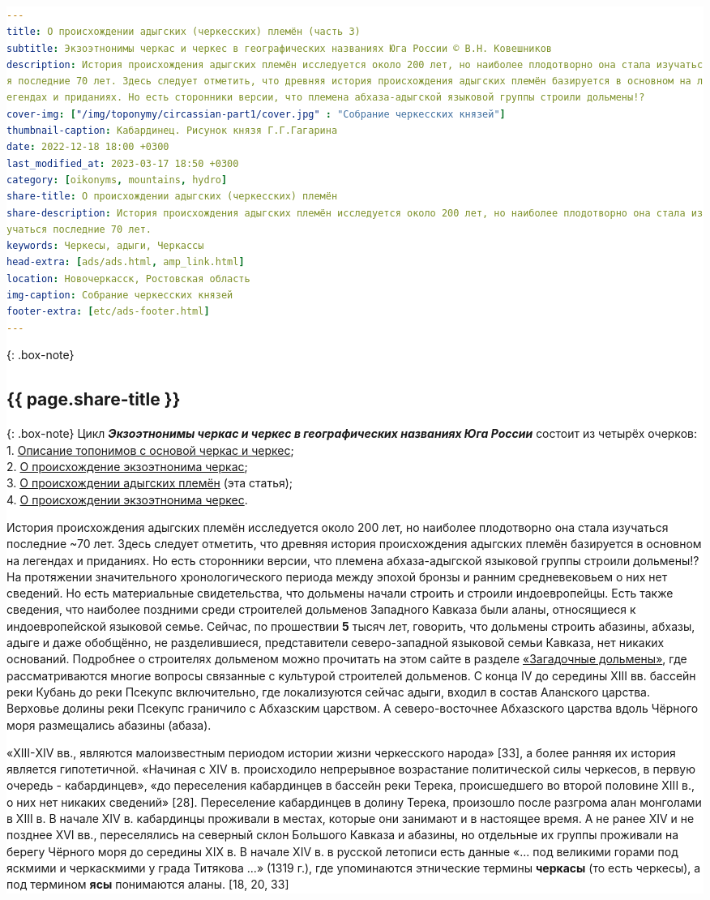 ```yaml
---
title: О происхождении адыгских (черкесских) племён (часть 3)
subtitle: Экзоэтнонимы черкас и черкес в географических названиях Юга России © В.Н. Ковешников
description: История происхождения адыгских племён исследуется около 200 лет, но наиболее плодотворно она стала изучаться последние 70 лет. Здесь следует отметить, что древняя история происхождения адыгских племён базируется в основном на легендах и приданиях. Но есть сторонники версии, что племена абхаза-адыгской языковой группы строили дольмены!?
cover-img: ["/img/toponymy/circassian-part1/cover.jpg" : "Собрание черкесских князей"]
thumbnail-caption: Кабардинец. Рисунок князя Г.Г.Гагарина
date: 2022-12-18 18:00 +0300
last_modified_at: 2023-03-17 18:50 +0300
category: [oikonyms, mountains, hydro]
share-title: О происхождении адыгских (черкесских) племён
share-description: История происхождения адыгских племён исследуется около 200 лет, но наиболее плодотворно она стала изучаться последние 70 лет.
keywords: Черкесы, адыги, Черкассы
head-extra: [ads/ads.html, amp_link.html]
location: Новочеркасск, Ростовская область
img-caption: Собрание черкесских князей
footer-extra: [etc/ads-footer.html]
---
```

{: .box-note}
## {{ page.share-title }}

{: .box-note}
Цикл ***Экзоэтнонимы черкас и черкес в географических названиях Юга России*** состоит из четырёх очерков:<br>1. [Описание топонимов с основой черкас и черкес](/toponymy/circassian-part1/#ch-p1 "Описание топонимов с основой черкас и черкес");<br>2. [О происхождение экзоэтнонима черкас](/toponymy/circassian-part2/ "О происхождении экзоэтнонима черкасы");<br>3. [О происхождении адыгских племён](/toponymy/circassian-part3/ "О происхождении адыгских (черкесских) племён") (эта статья);<br>4. [О происхождении экзоэтнонима черкес](/toponymy/circassian-part4/ "О происхождении экзоэтнонима черкес").

История происхождения адыгских племён исследуется около 200 лет, но наиболее плодотворно она стала изучаться последние ~70 лет. Здесь следует отметить, что древняя история происхождения адыгских племён базируется в основном на легендах и приданиях. Но есть сторонники версии, что племена абхаза-адыгской языковой группы строили дольмены!? На протяжении значительного хронологического периода между эпохой бронзы и ранним средневековьем о них нет сведений. Но есть материальные свидетельства, что дольмены начали строить и строили индоевропейцы. Есть также сведения, что наиболее поздними среди строителей дольменов Западного Кавказа были аланы, относящиеся к индоевропейской языковой семье. Сейчас, по прошествии **5** тысяч лет, говорить, что дольмены строить абазины, абхазы, адыге и даже обобщённо, не разделившиеся, представители северо-западной языковой семьи Кавказа, нет никаких оснований. Подробнее о строителях дольменом можно прочитать на этом сайте в разделе [«Загадочные дольмены»](https://viktor-dnk.ru/mysteries-dolmens/ "Тайны тысячелетних дольменов Кубани"), где рассматриваются многие вопросы связанные с культурой строителей дольменов. С конца IV до середины ХIII вв. бассейн реки Кубань до реки Псекупс включительно, где локализуются сейчас адыги, входил в состав Аланского царства. Верховье долины реки Псекупс граничило с Абхазским царством. А северо-восточнее Абхазского царства вдоль Чёрного моря размещались абазины (абаза).

«ХIII-ХIV вв., являются малоизвестным периодом истории жизни черкесского народа» [33], а более ранняя их история является гипотетичной. «Начиная с ХIV в. происходило непрерывное возрастание политической силы черкесов, в первую очередь - кабардинцев», «до переселения кабардинцев в бассейн реки Терека, происшедшего во второй половине ХIII в., о них нет никаких сведений» [28]. Переселение кабардинцев в долину Терека, произошло после разгрома алан монголами в ХIII в. В начале ХIV в. кабардинцы проживали в местах, которые они занимают и в настоящее время. А не ранее ХIV и не позднее ХVI вв., переселялись на северный склон Большого Кавказа и абазины, но отдельные их группы проживали на берегу Чёрного моря до середины ХIХ в. В начале ХIV в. в русской летописи есть данные «... под великими горами под яскмими и черкаскмими у града Титякова ...» (1319 г.), где упоминаются этнические термины **черкасы** (то есть черкесы), а под термином **ясы** понимаются аланы. [18, 20, 33]

